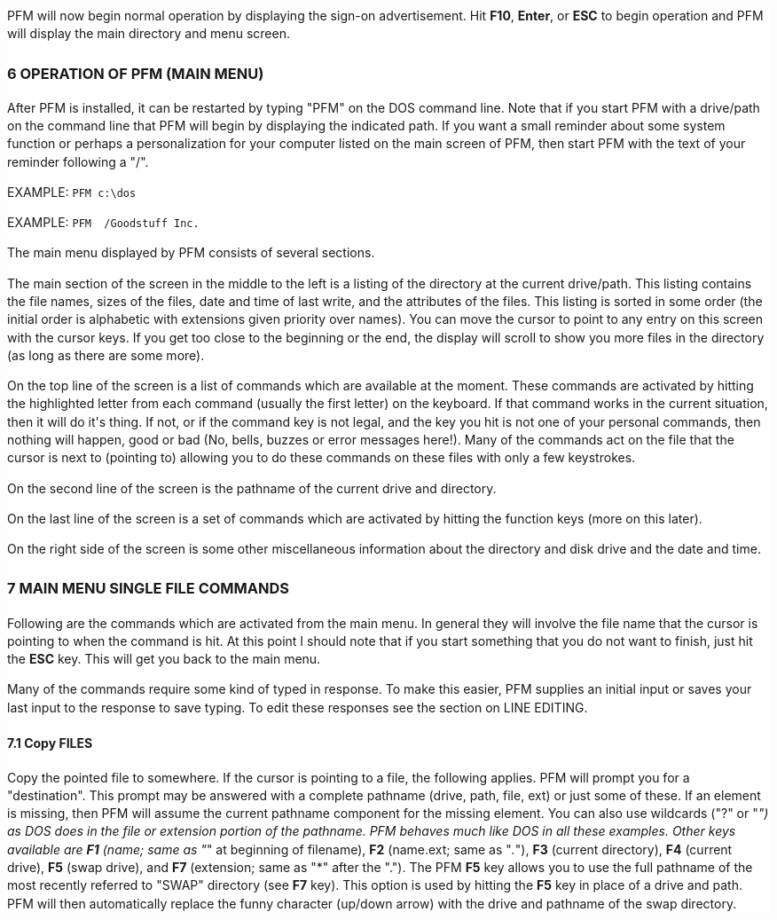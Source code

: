 PFM will now begin normal operation by displaying the sign-on advertisement.  Hit **F10**, **Enter**, or **ESC** to begin operation and PFM will display the main directory and menu screen.

### 6 OPERATION OF PFM (MAIN MENU)

After PFM is installed, it can be restarted by typing "PFM" on the DOS command line.  Note that if you start PFM with a drive/path on the command line that PFM will begin by displaying the indicated path.  If you want a small reminder about some system function or perhaps a personalization for your computer listed on the main screen of PFM, then start PFM with the text of your reminder following a "/".

EXAMPLE: `PFM c:\dos`

EXAMPLE: `PFM  /Goodstuff Inc.`

The main menu displayed by PFM consists of several sections.

The main section of the screen in the middle to the left is a listing of the directory at the current drive/path.  This listing contains the file names, sizes of the files, date and time of last write, and the attributes of the files.  This listing is sorted in some order (the initial order is alphabetic with extensions given priority over names).  You can move the cursor to point to any entry on this screen with the cursor keys.  If you get too close to the beginning or the end, the display will scroll to show you more files in the directory (as long as there are some more).

On the top line of the screen is a list of commands which are available at the moment.  These commands are activated by hitting the highlighted letter from each command (usually the first letter) on the keyboard.  If that command works in the current situation, then it will do it's thing.  If not, or if the command key is not legal, and the key you hit is not one of your personal commands, then nothing will happen, good or bad (No, bells, buzzes or error messages here!).  Many of the commands act on the file that the cursor is next to (pointing to) allowing you to do these commands on these files with only a few keystrokes.

On the second line of the screen is the pathname of the current drive and directory.

On the last line of the screen is a set of commands which are activated by hitting the function keys (more on this later).

On the right side of the screen is some other miscellaneous information about the directory and disk drive and the date and time.

### 7 MAIN MENU SINGLE FILE COMMANDS

Following are the commands which are activated from the main menu. In general they will involve the file name that the cursor is pointing to when the command is hit.  At this point I should note that if you start something that you do not want to finish, just hit the **ESC** key.  This will get you back to the main menu.

Many of the commands require some kind of typed in response.  To make this easier, PFM supplies an initial input or saves your last input to the response to save typing.  To edit these responses see the section on LINE EDITING.

#### 7.1 Copy **FILES**

Copy the pointed file to somewhere.  If the cursor is pointing to a file, the following applies.  PFM will prompt you for a "destination".  This prompt may be answered with a complete pathname (drive, path, file, ext) or just some of these. If an element is missing, then PFM will assume the current pathname component for the missing element.  You can also use wildcards ("?" or "*") as DOS does in the file or extension portion of the pathname.  PFM behaves much like DOS in all these examples.  Other keys available are **F1** (name; same as "*" at beginning of filename), **F2** (name.ext; same as "*.*"), **F3** (current directory), **F4** (current drive), **F5** (swap drive), and **F7** (extension; same as "*" after the ".").  The PFM **F5** key allows you to use the full pathname of the most recently referred to "SWAP" directory (see **F7** key).  This option is used by hitting the **F5** key in place of a drive and path.  PFM will then automatically replace the funny character (up/down arrow) with the drive and pathname of the swap directory.
